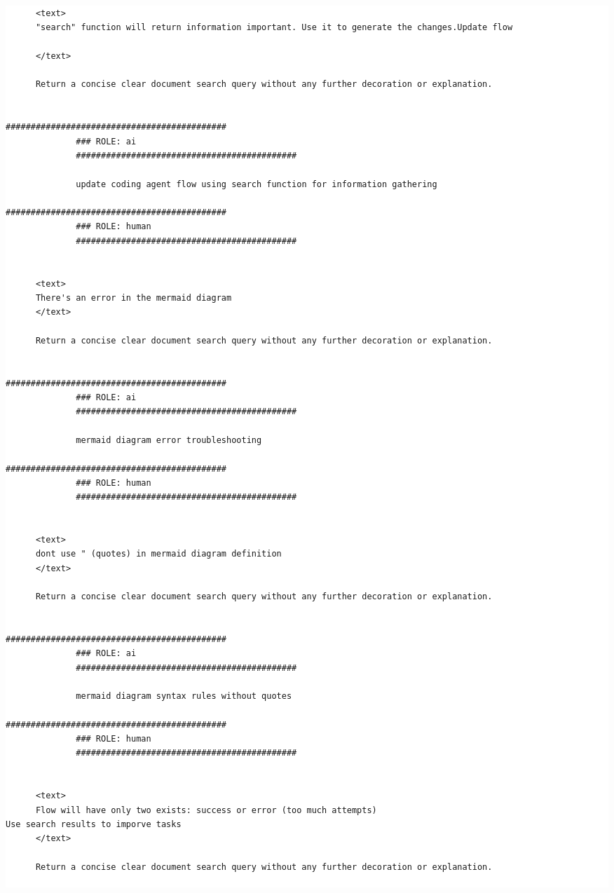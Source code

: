 ```
      <text>
      "search" function will return information important. Use it to generate the changes.Update flow

      </text>

      Return a concise clear document search query without any further decoration or explanation.
      
              
############################################
              ### ROLE: ai
              ############################################

              update coding agent flow using search function for information gathering
              
############################################
              ### ROLE: human
              ############################################

              
      <text>
      There's an error in the mermaid diagram
      </text>

      Return a concise clear document search query without any further decoration or explanation.
      
              
############################################
              ### ROLE: ai
              ############################################

              mermaid diagram error troubleshooting
              
############################################
              ### ROLE: human
              ############################################

              
      <text>
      dont use " (quotes) in mermaid diagram definition
      </text>

      Return a concise clear document search query without any further decoration or explanation.
      
              
############################################
              ### ROLE: ai
              ############################################

              mermaid diagram syntax rules without quotes
              
############################################
              ### ROLE: human
              ############################################

              
      <text>
      Flow will have only two exists: success or error (too much attempts)
Use search results to imporve tasks
      </text>

      Return a concise clear document search query without any further decoration or explanation.
      
```